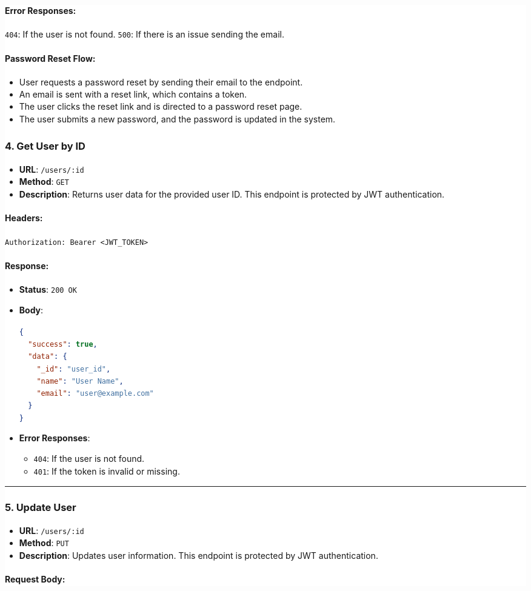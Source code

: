 #### Error Responses:

`404`: If the user is not found.
`500`: If there is an issue sending the email.

#### Password Reset Flow:

- User requests a password reset by sending their email to the endpoint.
- An email is sent with a reset link, which contains a token.
- The user clicks the reset link and is directed to a password reset page.
- The user submits a new password, and the password is updated in the system.

### 4. Get User by ID

- **URL**: `/users/:id`
- **Method**: `GET`
- **Description**: Returns user data for the provided user ID. This endpoint is protected by JWT authentication.

#### Headers:

```http
Authorization: Bearer <JWT_TOKEN>
```

#### Response:

- **Status**: `200 OK`
- **Body**:

  ```json
  {
    "success": true,
    "data": {
      "_id": "user_id",
      "name": "User Name",
      "email": "user@example.com"
    }
  }
  ```

- **Error Responses**:
  - `404`: If the user is not found.
  - `401`: If the token is invalid or missing.

---

### 5. Update User

- **URL**: `/users/:id`
- **Method**: `PUT`
- **Description**: Updates user information. This endpoint is protected by JWT authentication.

#### Request Body:
